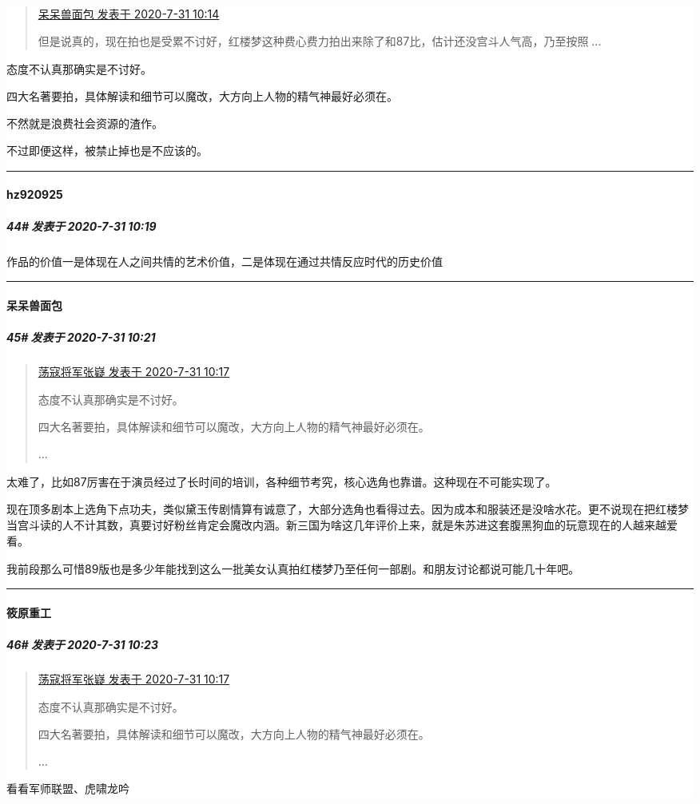 
<blockquote><a href="httphttps://bbs.saraba1st.com/2b/forum.php?mod=redirect&amp;goto=findpost&amp;pid=48269300&amp;ptid=1952377" target="_blank">呆呆兽面包 发表于 2020-7-31 10:14</a>

但是说真的，现在拍也是受累不讨好，红楼梦这种费心费力拍出来除了和87比，估计还没宫斗人气高，乃至按照 ...</blockquote>
态度不认真那确实是不讨好。

四大名著要拍，具体解读和细节可以魔改，大方向上人物的精气神最好必须在。

不然就是浪费社会资源的渣作。

不过即便这样，被禁止掉也是不应该的。


-----

####  hz920925  
##### 44#       发表于 2020-7-31 10:19


作品的价值一是体现在人之间共情的艺术价值，二是体现在通过共情反应时代的历史价值


-----

####  呆呆兽面包  
##### 45#       发表于 2020-7-31 10:21


<blockquote><a href="httphttps://bbs.saraba1st.com/2b/forum.php?mod=redirect&amp;goto=findpost&amp;pid=48269327&amp;ptid=1952377" target="_blank">荡寇将军张嶷 发表于 2020-7-31 10:17</a>

态度不认真那确实是不讨好。

四大名著要拍，具体解读和细节可以魔改，大方向上人物的精气神最好必须在。

 ...</blockquote>
太难了，比如87厉害在于演员经过了长时间的培训，各种细节考究，核心选角也靠谱。这种现在不可能实现了。


现在顶多剧本上选角下点功夫，类似黛玉传剧情算有诚意了，大部分选角也看得过去。因为成本和服装还是没啥水花。更不说现在把红楼梦当宫斗读的人不计其数，真要讨好粉丝肯定会魔改内涵。新三国为啥这几年评价上来，就是朱苏进这套腹黑狗血的玩意现在的人越来越爱看。


我前段那么可惜89版也是多少年能找到这么一批美女认真拍红楼梦乃至任何一部剧。和朋友讨论都说可能几十年吧。


-----

####  筱原重工  
##### 46#       发表于 2020-7-31 10:23


<blockquote><a href="httphttps://bbs.saraba1st.com/2b/forum.php?mod=redirect&amp;goto=findpost&amp;pid=48269327&amp;ptid=1952377" target="_blank">荡寇将军张嶷 发表于 2020-7-31 10:17</a>

态度不认真那确实是不讨好。

四大名著要拍，具体解读和细节可以魔改，大方向上人物的精气神最好必须在。

 ...</blockquote>
看看军师联盟、虎啸龙吟
